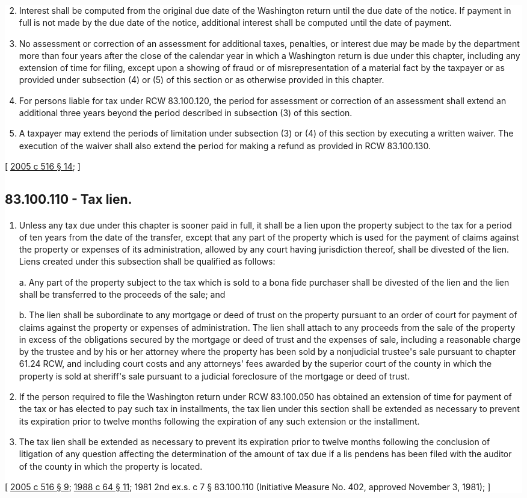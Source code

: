 2. Interest shall be computed from the original due date of the Washington return until the due date of the notice. If payment in full is not made by the due date of the notice, additional interest shall be computed until the date of payment.

3. No assessment or correction of an assessment for additional taxes, penalties, or interest due may be made by the department more than four years after the close of the calendar year in which a Washington return is due under this chapter, including any extension of time for filing, except upon a showing of fraud or of misrepresentation of a material fact by the taxpayer or as provided under subsection (4) or (5) of this section or as otherwise provided in this chapter.

4. For persons liable for tax under RCW 83.100.120, the period for assessment or correction of an assessment shall extend an additional three years beyond the period described in subsection (3) of this section.

5. A taxpayer may extend the periods of limitation under subsection (3) or (4) of this section by executing a written waiver. The execution of the waiver shall also extend the period for making a refund as provided in RCW 83.100.130.

\[ [2005 c 516 § 14](http://lawfilesext.leg.wa.gov/biennium/2005-06/Pdf/Bills/Session%20Laws/Senate/6096.SL.pdf?cite=2005%20c%20516%20§%2014); \]

## 83.100.110 - Tax lien.
1. Unless any tax due under this chapter is sooner paid in full, it shall be a lien upon the property subject to the tax for a period of ten years from the date of the transfer, except that any part of the property which is used for the payment of claims against the property or expenses of its administration, allowed by any court having jurisdiction thereof, shall be divested of the lien. Liens created under this subsection shall be qualified as follows:

    a.  Any part of the property subject to the tax which is sold to a bona fide purchaser shall be divested of the lien and the lien shall be transferred to the proceeds of the sale; and

    b.  The lien shall be subordinate to any mortgage or deed of trust on the property pursuant to an order of court for payment of claims against the property or expenses of administration. The lien shall attach to any proceeds from the sale of the property in excess of the obligations secured by the mortgage or deed of trust and the expenses of sale, including a reasonable charge by the trustee and by his or her attorney where the property has been sold by a nonjudicial trustee's sale pursuant to chapter 61.24 RCW, and including court costs and any attorneys' fees awarded by the superior court of the county in which the property is sold at sheriff's sale pursuant to a judicial foreclosure of the mortgage or deed of trust.

2. If the person required to file the Washington return under RCW 83.100.050 has obtained an extension of time for payment of the tax or has elected to pay such tax in installments, the tax lien under this section shall be extended as necessary to prevent its expiration prior to twelve months following the expiration of any such extension or the installment.

3. The tax lien shall be extended as necessary to prevent its expiration prior to twelve months following the conclusion of litigation of any question affecting the determination of the amount of tax due if a lis pendens has been filed with the auditor of the county in which the property is located.

\[ [2005 c 516 § 9](http://lawfilesext.leg.wa.gov/biennium/2005-06/Pdf/Bills/Session%20Laws/Senate/6096.SL.pdf?cite=2005%20c%20516%20§%209); [1988 c 64 § 11](http://leg.wa.gov/CodeReviser/documents/sessionlaw/1988c64.pdf?cite=1988%20c%2064%20§%2011); 1981 2nd ex.s. c 7 § 83.100.110 (Initiative Measure No. 402, approved November 3, 1981); \]
